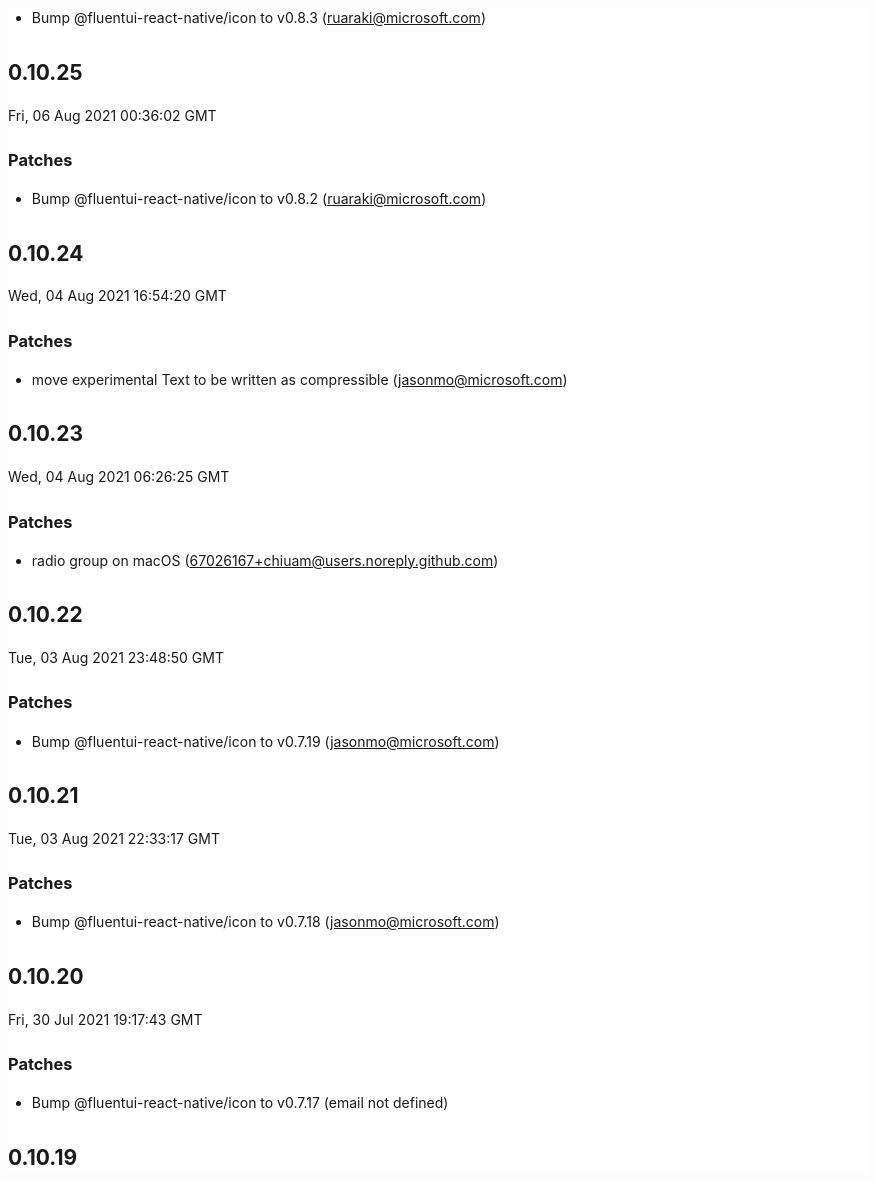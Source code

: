 - Bump @fluentui-react-native/icon to v0.8.3 (ruaraki@microsoft.com)

## 0.10.25

Fri, 06 Aug 2021 00:36:02 GMT

### Patches

- Bump @fluentui-react-native/icon to v0.8.2 (ruaraki@microsoft.com)

## 0.10.24

Wed, 04 Aug 2021 16:54:20 GMT

### Patches

- move experimental Text to be written as compressible (jasonmo@microsoft.com)

## 0.10.23

Wed, 04 Aug 2021 06:26:25 GMT

### Patches

- radio group on macOS (67026167+chiuam@users.noreply.github.com)

## 0.10.22

Tue, 03 Aug 2021 23:48:50 GMT

### Patches

- Bump @fluentui-react-native/icon to v0.7.19 (jasonmo@microsoft.com)

## 0.10.21

Tue, 03 Aug 2021 22:33:17 GMT

### Patches

- Bump @fluentui-react-native/icon to v0.7.18 (jasonmo@microsoft.com)

## 0.10.20

Fri, 30 Jul 2021 19:17:43 GMT

### Patches

- Bump @fluentui-react-native/icon to v0.7.17 (email not defined)

## 0.10.19
